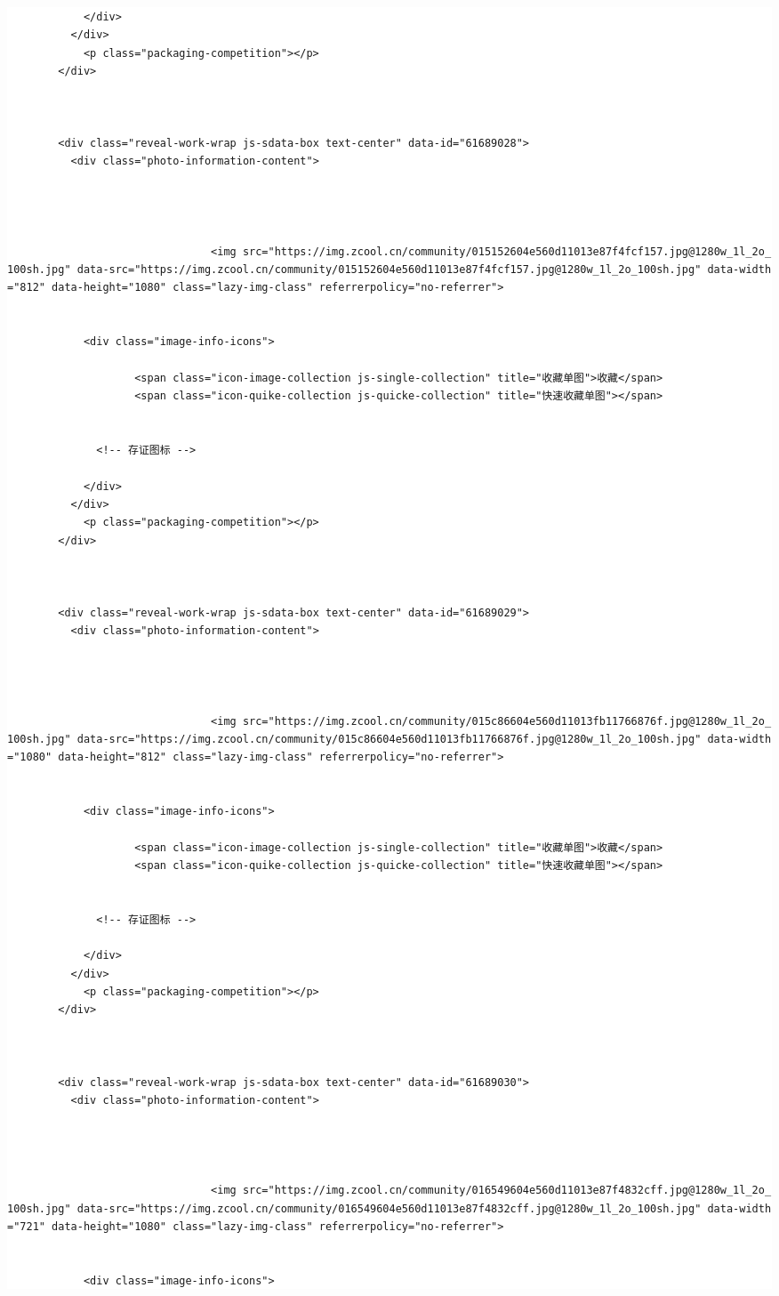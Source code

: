                 </div>
              </div>
                <p class="packaging-competition"></p>
            </div>
        

    
            <div class="reveal-work-wrap js-sdata-box text-center" data-id="61689028">
              <div class="photo-information-content">
                
                
                    
                            
                                    <img src="https://img.zcool.cn/community/015152604e560d11013e87f4fcf157.jpg@1280w_1l_2o_100sh.jpg" data-src="https://img.zcool.cn/community/015152604e560d11013e87f4fcf157.jpg@1280w_1l_2o_100sh.jpg" data-width="812" data-height="1080" class="lazy-img-class" referrerpolicy="no-referrer">
                        
                
                <div class="image-info-icons">
                    
                        <span class="icon-image-collection js-single-collection" title="收藏单图">收藏</span>
                        <span class="icon-quike-collection js-quicke-collection" title="快速收藏单图"></span>
                    
                  
                  <!-- 存证图标 -->
                  
                </div>
              </div>
                <p class="packaging-competition"></p>
            </div>
        

    
            <div class="reveal-work-wrap js-sdata-box text-center" data-id="61689029">
              <div class="photo-information-content">
                
                
                    
                            
                                    <img src="https://img.zcool.cn/community/015c86604e560d11013fb11766876f.jpg@1280w_1l_2o_100sh.jpg" data-src="https://img.zcool.cn/community/015c86604e560d11013fb11766876f.jpg@1280w_1l_2o_100sh.jpg" data-width="1080" data-height="812" class="lazy-img-class" referrerpolicy="no-referrer">
                        
                
                <div class="image-info-icons">
                    
                        <span class="icon-image-collection js-single-collection" title="收藏单图">收藏</span>
                        <span class="icon-quike-collection js-quicke-collection" title="快速收藏单图"></span>
                    
                  
                  <!-- 存证图标 -->
                  
                </div>
              </div>
                <p class="packaging-competition"></p>
            </div>
        

    
            <div class="reveal-work-wrap js-sdata-box text-center" data-id="61689030">
              <div class="photo-information-content">
                
                
                    
                            
                                    <img src="https://img.zcool.cn/community/016549604e560d11013e87f4832cff.jpg@1280w_1l_2o_100sh.jpg" data-src="https://img.zcool.cn/community/016549604e560d11013e87f4832cff.jpg@1280w_1l_2o_100sh.jpg" data-width="721" data-height="1080" class="lazy-img-class" referrerpolicy="no-referrer">
                        
                
                <div class="image-info-icons">
                    